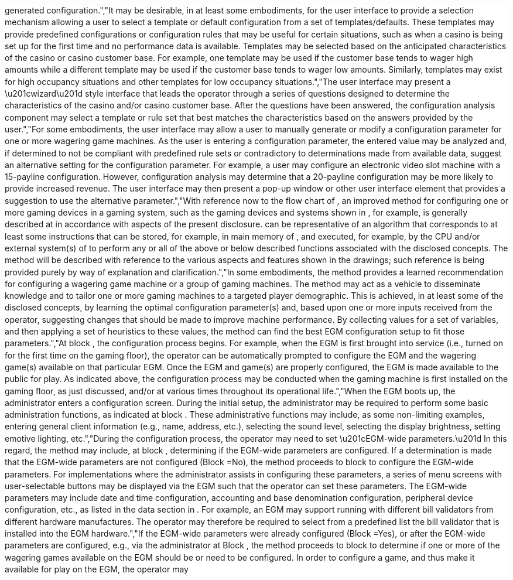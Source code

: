 generated configuration.","It may be desirable, in at least some embodiments, for the user interface to provide a selection mechanism allowing a user to select a template or default configuration from a set of templates\/defaults. These templates may provide predefined configurations or configuration rules that may be useful for certain situations, such as when a casino is being set up for the first time and no performance data is available. Templates may be selected based on the anticipated characteristics of the casino or casino customer base. For example, one template may be used if the customer base tends to wager high amounts while a different template may be used if the customer base tends to wager low amounts. Similarly, templates may exist for high occupancy situations and other templates for low occupancy situations.","The user interface may present a \u201cwizard\u201d style interface that leads the operator through a series of questions designed to determine the characteristics of the casino and\/or casino customer base. After the questions have been answered, the configuration analysis component may select a template or rule set that best matches the characteristics based on the answers provided by the user.","For some embodiments, the user interface may allow a user to manually generate or modify a configuration parameter for one or more wagering game machines. As the user is entering a configuration parameter, the entered value may be analyzed and, if determined to not be compliant with predefined rule sets or contradictory to determinations made from available data, suggest an alternative setting for the configuration parameter. For example, a user may configure an electronic video slot machine with a 15-payline configuration. However, configuration analysis may determine that a 20-payline configuration may be more likely to provide increased revenue. The user interface may then present a pop-up window or other user interface element that provides a suggestion to use the alternative parameter.","With reference now to the flow chart of , an improved method for configuring one or more gaming devices in a gaming system, such as the gaming devices and systems shown in , for example, is generally described at  in accordance with aspects of the present disclosure.  can be representative of an algorithm that corresponds to at least some instructions that can be stored, for example, in main memory  of , and executed, for example, by the CPU  and\/or external system(s)  of  to perform any or all of the above or below described functions associated with the disclosed concepts. The method  will be described with reference to the various aspects and features shown in the drawings; such reference is being provided purely by way of explanation and clarification.","In some embodiments, the method  provides a learned recommendation for configuring a wagering game machine or a group of gaming machines. The method  may act as a vehicle to disseminate knowledge and to tailor one or more gaming machines to a targeted player demographic. This is achieved, in at least some of the disclosed concepts, by learning the optimal configuration parameter(s) and, based upon one or more inputs received from the operator, suggesting changes that should be made to improve machine performance. By collecting values for a set of variables, and then applying a set of heuristics to these values, the method can find the best EGM configuration setup to fit those parameters.","At block , the configuration process begins. For example, when the EGM is first brought into service (i.e., turned on for the first time on the gaming floor), the operator can be automatically prompted to configure the EGM and the wagering game(s) available on that particular EGM. Once the EGM and game(s) are properly configured, the EGM is made available to the public for play. As indicated above, the configuration process may be conducted when the gaming machine is first installed on the gaming floor, as just discussed, and\/or at various times throughout its operational life.","When the EGM boots up, the administrator enters a configuration screen. During the initial setup, the administrator may be required to perform some basic administration functions, as indicated at block . These administrative functions may include, as some non-limiting examples, entering general client information (e.g., name, address, etc.), selecting the sound level, selecting the display brightness, setting emotive lighting, etc.","During the configuration process, the operator may need to set \u201cEGM-wide parameters.\u201d In this regard, the method  may include, at block , determining if the EGM-wide parameters are configured. If a determination is made that the EGM-wide parameters are not configured (Block =No), the method  proceeds to block  to configure the EGM-wide parameters. For implementations where the administrator assists in configuring these parameters, a series of menu screens with user-selectable buttons may be displayed via the EGM such that the operator can set these parameters. The EGM-wide parameters may include date and time configuration, accounting and base denomination configuration, peripheral device configuration, etc., as listed in the data section  in . For example, an EGM may support running with different bill validators from different hardware manufactures. The operator may therefore be required to select from a predefined list the bill validator that is installed into the EGM hardware.","If the EGM-wide parameters were already configured (Block =Yes), or after the EGM-wide parameters are configured, e.g., via the administrator at Block , the method  proceeds to block  to determine if one or more of the wagering games available on the EGM should be or need to be configured. In order to configure a game, and thus make it available for play on the EGM, the operator may